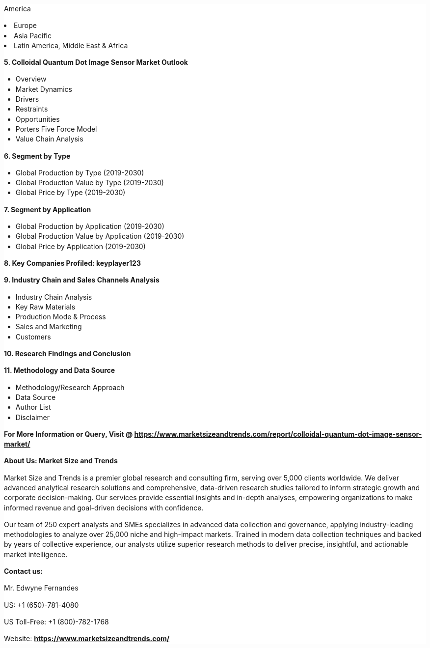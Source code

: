 America</li><li>Europe</li><li>Asia Pacific</li><li>Latin America, Middle East &amp; Africa</li></ul><p><strong>5. Colloidal Quantum Dot Image Sensor Market Outlook</strong></p><ul><li>Overview</li><li>Market Dynamics</li><li>Drivers</li><li>Restraints</li><li>Opportunities</li><li>Porters Five Force Model</li><li>Value Chain Analysis&nbsp;</li></ul><p><strong>6. Segment by Type</strong></p><ul><li>Global Production by Type (2019-2030)</li><li>Global Production Value by Type (2019-2030)</li><li>Global Price by Type (2019-2030)</li></ul><p><strong>7. Segment by Application</strong></p><ul><li>Global Production by Application (2019-2030)</li><li>Global Production Value by Application (2019-2030)</li><li>Global Price by Application (2019-2030)</li></ul><p><strong>8. Key Companies Profiled: keyplayer123</strong></p><p><strong>9. Industry Chain and Sales Channels Analysis</strong></p><ul><li>Industry Chain Analysis</li><li>Key Raw Materials</li><li>Production Mode &amp; Process</li><li>Sales and Marketing</li><li>Customers</li></ul><p><strong>10. Research Findings and Conclusion</strong></p><p><strong>11. Methodology and Data Source</strong></p><ul><li>Methodology/Research Approach</li><li>Data Source</li><li>Author List</li><li>Disclaimer</li></ul></p><p><strong>For More Information or Query, Visit @ <a href="https://www.marketsizeandtrends.com/report/colloidal-quantum-dot-image-sensor-market/">https://www.marketsizeandtrends.com/report/colloidal-quantum-dot-image-sensor-market/</a></strong></p><p><strong>About Us: Market Size and Trends</strong></p><p>Market Size and Trends is a premier global research and consulting firm, serving over 5,000 clients worldwide. We deliver advanced analytical research solutions and comprehensive, data-driven research studies tailored to inform strategic growth and corporate decision-making. Our services provide essential insights and in-depth analyses, empowering organizations to make informed revenue and goal-driven decisions with confidence.</p><p>Our team of 250 expert analysts and SMEs specializes in advanced data collection and governance, applying industry-leading methodologies to analyze over 25,000 niche and high-impact markets. Trained in modern data collection techniques and backed by years of collective experience, our analysts utilize superior research methods to deliver precise, insightful, and actionable market intelligence.</p><p><strong>Contact us:</strong></p><p>Mr. Edwyne Fernandes</p><p>US: +1 (650)-781-4080</p><p>US Toll-Free: +1 (800)-782-1768</p><p>Website: <strong><a href="https://www.marketsizeandtrends.com/">https://www.marketsizeandtrends.com/</a></strong></p>
